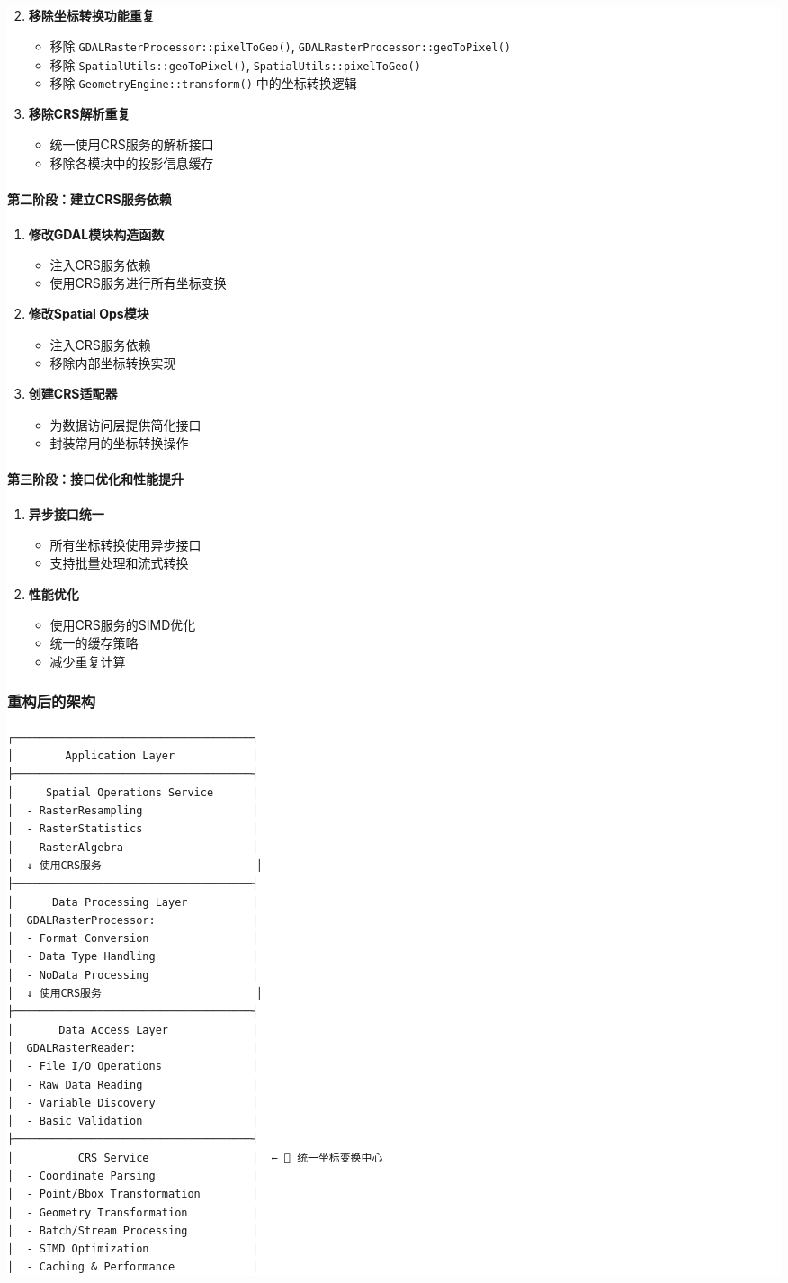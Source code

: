 2. **移除坐标转换功能重复**
   - 移除 `GDALRasterProcessor::pixelToGeo()`, `GDALRasterProcessor::geoToPixel()`
   - 移除 `SpatialUtils::geoToPixel()`, `SpatialUtils::pixelToGeo()`
   - 移除 `GeometryEngine::transform()` 中的坐标转换逻辑

3. **移除CRS解析重复**
   - 统一使用CRS服务的解析接口
   - 移除各模块中的投影信息缓存

#### 第二阶段：建立CRS服务依赖

1. **修改GDAL模块构造函数**
   - 注入CRS服务依赖
   - 使用CRS服务进行所有坐标变换

2. **修改Spatial Ops模块**
   - 注入CRS服务依赖
   - 移除内部坐标转换实现

3. **创建CRS适配器**
   - 为数据访问层提供简化接口
   - 封装常用的坐标转换操作

#### 第三阶段：接口优化和性能提升

1. **异步接口统一**
   - 所有坐标转换使用异步接口
   - 支持批量处理和流式转换

2. **性能优化**
   - 使用CRS服务的SIMD优化
   - 统一的缓存策略
   - 减少重复计算

### 重构后的架构

```
┌─────────────────────────────────────┐
│        Application Layer            │
├─────────────────────────────────────┤
│     Spatial Operations Service      │
│  - RasterResampling                 │
│  - RasterStatistics                 │  
│  - RasterAlgebra                    │
│  ↓ 使用CRS服务                        │
├─────────────────────────────────────┤
│      Data Processing Layer          │
│  GDALRasterProcessor:               │
│  - Format Conversion                │
│  - Data Type Handling               │
│  - NoData Processing                │
│  ↓ 使用CRS服务                        │
├─────────────────────────────────────┤
│       Data Access Layer             │
│  GDALRasterReader:                  │
│  - File I/O Operations              │
│  - Raw Data Reading                 │
│  - Variable Discovery               │
│  - Basic Validation                 │
├─────────────────────────────────────┤
│          CRS Service                │  ← 🎯 统一坐标变换中心
│  - Coordinate Parsing               │
│  - Point/Bbox Transformation        │
│  - Geometry Transformation          │
│  - Batch/Stream Processing          │
│  - SIMD Optimization                │
│  - Caching & Performance            │
```
